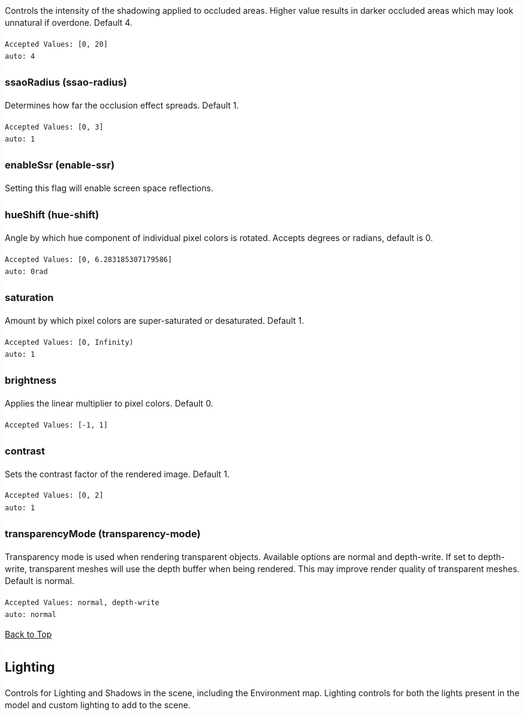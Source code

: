 Controls the intensity of the shadowing applied to occluded areas. Higher value results in darker occluded areas 
 which may look unnatural if overdone. Default 4.
```
Accepted Values: [0, 20]
auto: 4
```
### ssaoRadius (ssao-radius)
Determines how far the occlusion effect spreads. Default 1.
```
Accepted Values: [0, 3]
auto: 1
```
### enableSsr (enable-ssr)
Setting this flag will enable screen space reflections.
### hueShift (hue-shift)
Angle by which hue component of individual pixel colors is rotated. Accepts degrees or radians, default is 0.
```
Accepted Values: [0, 6.283185307179586]
auto: 0rad
```
### saturation
Amount by which pixel colors are super-saturated or desaturated. Default 1.
```
Accepted Values: [0, Infinity)
auto: 1
```
### brightness
Applies the linear multiplier to pixel colors. Default 0.
```
Accepted Values: [-1, 1]
```
### contrast
Sets the contrast factor of the rendered image. Default 1.
```
Accepted Values: [0, 2]
auto: 1
```
### transparencyMode (transparency-mode)
Transparency mode is used when rendering transparent objects. Available options are normal and depth-write.
 If set to depth-write, transparent meshes will use the depth buffer when being rendered. This may improve render quality of transparent
 meshes. Default is normal.
```
Accepted Values: normal, depth-write
auto: normal
```
[Back to Top](#attributes-reference)
## Lighting
Controls for Lighting and Shadows in the scene, including the Environment map. Lighting controls
 for both the lights present in the model and custom lighting to add to the scene.
